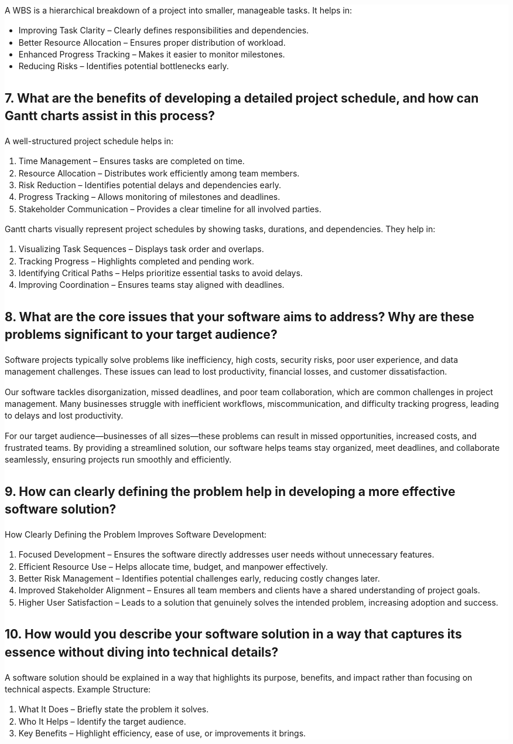 A WBS is a hierarchical breakdown of a project into smaller, manageable tasks. It helps in:
- Improving Task Clarity – Clearly defines responsibilities and dependencies.
- Better Resource Allocation – Ensures proper distribution of workload.
- Enhanced Progress Tracking – Makes it easier to monitor milestones.
- Reducing Risks – Identifies potential bottlenecks early.

## 7. What are the benefits of developing a detailed project schedule, and how can Gantt charts assist in this process?
A well-structured project schedule helps in:
1. Time Management – Ensures tasks are completed on time.
2. Resource Allocation – Distributes work efficiently among team members.
3. Risk Reduction – Identifies potential delays and dependencies early.
4. Progress Tracking – Allows monitoring of milestones and deadlines.
5. Stakeholder Communication – Provides a clear timeline for all involved parties.

Gantt charts visually represent project schedules by showing tasks, durations, and dependencies. They help in:
1. Visualizing Task Sequences – Displays task order and overlaps.
2. Tracking Progress – Highlights completed and pending work.
3. Identifying Critical Paths – Helps prioritize essential tasks to avoid delays.
4. Improving Coordination – Ensures teams stay aligned with deadlines.
   
## 8. What are the core issues that your software aims to address? Why are these problems significant to your target audience?
Software projects typically solve problems like inefficiency, high costs, security risks, poor user experience, and data management challenges. These issues can lead to lost productivity, financial losses, and customer dissatisfaction.

Our software tackles disorganization, missed deadlines, and poor team collaboration, which are common challenges in project management. Many businesses struggle with inefficient workflows, miscommunication, and difficulty tracking progress, leading to delays and lost productivity.

For our target audience—businesses of all sizes—these problems can result in missed opportunities, increased costs, and frustrated teams. By providing a streamlined solution, our software helps teams stay organized, meet deadlines, and collaborate seamlessly, ensuring projects run smoothly and efficiently.

## 9. How can clearly defining the problem help in developing a more effective software solution?
How Clearly Defining the Problem Improves Software Development:
1. Focused Development – Ensures the software directly addresses user needs without unnecessary features.
2. Efficient Resource Use – Helps allocate time, budget, and manpower effectively.
3. Better Risk Management – Identifies potential challenges early, reducing costly changes later.
4. Improved Stakeholder Alignment – Ensures all team members and clients have a shared understanding of project goals.
5. Higher User Satisfaction – Leads to a solution that genuinely solves the intended problem, increasing adoption and success.

## 10. How would you describe your software solution in a way that captures its essence without diving into technical details?
A software solution should be explained in a way that highlights its purpose, benefits, and impact rather than focusing on technical aspects.
Example Structure:
1. What It Does – Briefly state the problem it solves.
2. Who It Helps – Identify the target audience.
3. Key Benefits – Highlight efficiency, ease of use, or improvements it brings.
